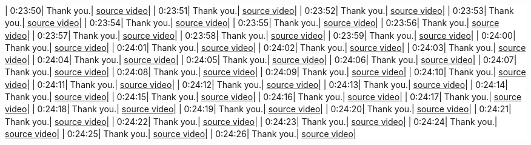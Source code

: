 | 0:23:50| Thank you.| [source video](https://archive.org/details/CoComWS140818?start=1430)|
| 0:23:51| Thank you.| [source video](https://archive.org/details/CoComWS140818?start=1431)|
| 0:23:52| Thank you.| [source video](https://archive.org/details/CoComWS140818?start=1432)|
| 0:23:53| Thank you.| [source video](https://archive.org/details/CoComWS140818?start=1433)|
| 0:23:54| Thank you.| [source video](https://archive.org/details/CoComWS140818?start=1434)|
| 0:23:55| Thank you.| [source video](https://archive.org/details/CoComWS140818?start=1435)|
| 0:23:56| Thank you.| [source video](https://archive.org/details/CoComWS140818?start=1436)|
| 0:23:57| Thank you.| [source video](https://archive.org/details/CoComWS140818?start=1437)|
| 0:23:58| Thank you.| [source video](https://archive.org/details/CoComWS140818?start=1438)|
| 0:23:59| Thank you.| [source video](https://archive.org/details/CoComWS140818?start=1439)|
| 0:24:00| Thank you.| [source video](https://archive.org/details/CoComWS140818?start=1440)|
| 0:24:01| Thank you.| [source video](https://archive.org/details/CoComWS140818?start=1441)|
| 0:24:02| Thank you.| [source video](https://archive.org/details/CoComWS140818?start=1442)|
| 0:24:03| Thank you.| [source video](https://archive.org/details/CoComWS140818?start=1443)|
| 0:24:04| Thank you.| [source video](https://archive.org/details/CoComWS140818?start=1444)|
| 0:24:05| Thank you.| [source video](https://archive.org/details/CoComWS140818?start=1445)|
| 0:24:06| Thank you.| [source video](https://archive.org/details/CoComWS140818?start=1446)|
| 0:24:07| Thank you.| [source video](https://archive.org/details/CoComWS140818?start=1447)|
| 0:24:08| Thank you.| [source video](https://archive.org/details/CoComWS140818?start=1448)|
| 0:24:09| Thank you.| [source video](https://archive.org/details/CoComWS140818?start=1449)|
| 0:24:10| Thank you.| [source video](https://archive.org/details/CoComWS140818?start=1450)|
| 0:24:11| Thank you.| [source video](https://archive.org/details/CoComWS140818?start=1451)|
| 0:24:12| Thank you.| [source video](https://archive.org/details/CoComWS140818?start=1452)|
| 0:24:13| Thank you.| [source video](https://archive.org/details/CoComWS140818?start=1453)|
| 0:24:14| Thank you.| [source video](https://archive.org/details/CoComWS140818?start=1454)|
| 0:24:15| Thank you.| [source video](https://archive.org/details/CoComWS140818?start=1455)|
| 0:24:16| Thank you.| [source video](https://archive.org/details/CoComWS140818?start=1456)|
| 0:24:17| Thank you.| [source video](https://archive.org/details/CoComWS140818?start=1457)|
| 0:24:18| Thank you.| [source video](https://archive.org/details/CoComWS140818?start=1458)|
| 0:24:19| Thank you.| [source video](https://archive.org/details/CoComWS140818?start=1459)|
| 0:24:20| Thank you.| [source video](https://archive.org/details/CoComWS140818?start=1460)|
| 0:24:21| Thank you.| [source video](https://archive.org/details/CoComWS140818?start=1461)|
| 0:24:22| Thank you.| [source video](https://archive.org/details/CoComWS140818?start=1462)|
| 0:24:23| Thank you.| [source video](https://archive.org/details/CoComWS140818?start=1463)|
| 0:24:24| Thank you.| [source video](https://archive.org/details/CoComWS140818?start=1464)|
| 0:24:25| Thank you.| [source video](https://archive.org/details/CoComWS140818?start=1465)|
| 0:24:26| Thank you.| [source video](https://archive.org/details/CoComWS140818?start=1466)|